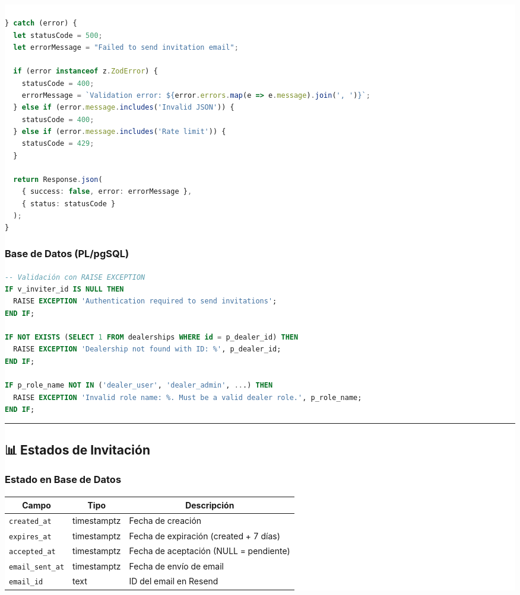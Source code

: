 ```typescript

} catch (error) {
  let statusCode = 500;
  let errorMessage = "Failed to send invitation email";

  if (error instanceof z.ZodError) {
    statusCode = 400;
    errorMessage = `Validation error: ${error.errors.map(e => e.message).join(', ')}`;
  } else if (error.message.includes('Invalid JSON')) {
    statusCode = 400;
  } else if (error.message.includes('Rate limit')) {
    statusCode = 429;
  }

  return Response.json(
    { success: false, error: errorMessage },
    { status: statusCode }
  );
}
```

### Base de Datos (PL/pgSQL)

```sql
-- Validación con RAISE EXCEPTION
IF v_inviter_id IS NULL THEN
  RAISE EXCEPTION 'Authentication required to send invitations';
END IF;

IF NOT EXISTS (SELECT 1 FROM dealerships WHERE id = p_dealer_id) THEN
  RAISE EXCEPTION 'Dealership not found with ID: %', p_dealer_id;
END IF;

IF p_role_name NOT IN ('dealer_user', 'dealer_admin', ...) THEN
  RAISE EXCEPTION 'Invalid role name: %. Must be a valid dealer role.', p_role_name;
END IF;
```

---

## 📊 Estados de Invitación

### Estado en Base de Datos

| Campo | Tipo | Descripción |
|-------|------|-------------|
| `created_at` | timestamptz | Fecha de creación |
| `expires_at` | timestamptz | Fecha de expiración (created + 7 días) |
| `accepted_at` | timestamptz | Fecha de aceptación (NULL = pendiente) |
| `email_sent_at` | timestamptz | Fecha de envío de email |
| `email_id` | text | ID del email en Resend |
